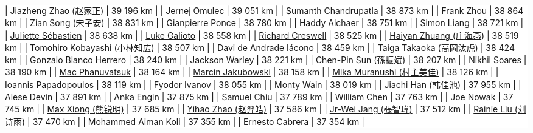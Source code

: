 | [Jiazheng Zhao (赵家正)](https://www.worldcubeassociation.org/persons/2014ZHAO10) | 39 196 km |
| [Jernej Omulec](https://www.worldcubeassociation.org/persons/2010OMUL01) | 39 051 km |
| [Sumanth Chandrupatla](https://www.worldcubeassociation.org/persons/2017CHAN07) | 38 873 km |
| [Frank Zhou](https://www.worldcubeassociation.org/persons/2016ZHOU01) | 38 864 km |
| [Zian Song (宋子安)](https://www.worldcubeassociation.org/persons/2014SONG08) | 38 831 km |
| [Gianpierre Ponce](https://www.worldcubeassociation.org/persons/2012PONC01) | 38 780 km |
| [Haddy Alchaer](https://www.worldcubeassociation.org/persons/2018ALCH01) | 38 751 km |
| [Simon Liang](https://www.worldcubeassociation.org/persons/2016LIAN22) | 38 721 km |
| [Juliette Sébastien](https://www.worldcubeassociation.org/persons/2014SEBA01) | 38 638 km |
| [Luke Galioto](https://www.worldcubeassociation.org/persons/2015GALI02) | 38 558 km |
| [Richard Creswell](https://www.worldcubeassociation.org/persons/2009CRES02) | 38 525 km |
| [Haiyan Zhuang (庄海燕)](https://www.worldcubeassociation.org/persons/2008ZHUA01) | 38 519 km |
| [Tomohiro Kobayashi (小林知広)](https://www.worldcubeassociation.org/persons/2013KOBA01) | 38 507 km |
| [Davi de Andrade Iácono](https://www.worldcubeassociation.org/persons/2015IACO01) | 38 459 km |
| [Taiga Takaoka (高岡汰虎)](https://www.worldcubeassociation.org/persons/2015TAKA06) | 38 424 km |
| [Gonzalo Blanco Herrero](https://www.worldcubeassociation.org/persons/2015HERR12) | 38 240 km |
| [Jackson Warley](https://www.worldcubeassociation.org/persons/2008WARL01) | 38 221 km |
| [Chen-Pin Sun (孫振斌)](https://www.worldcubeassociation.org/persons/2017SUNC03) | 38 207 km |
| [Nikhil Soares](https://www.worldcubeassociation.org/persons/2015SOAR01) | 38 190 km |
| [Mac Phanuvatsuk](https://www.worldcubeassociation.org/persons/2015PHAN01) | 38 164 km |
| [Marcin Jakubowski](https://www.worldcubeassociation.org/persons/2007JAKU01) | 38 158 km |
| [Mika Muranushi (村主美佳)](https://www.worldcubeassociation.org/persons/2006MURA01) | 38 126 km |
| [Ioannis Papadopoulos](https://www.worldcubeassociation.org/persons/2013PAPA01) | 38 119 km |
| [Fyodor Ivanov](https://www.worldcubeassociation.org/persons/2012IVAN03) | 38 055 km |
| [Monty Wain](https://www.worldcubeassociation.org/persons/2013WAIN01) | 38 019 km |
| [Jiachi Han (韩佳池)](https://www.worldcubeassociation.org/persons/2014HANJ02) | 37 955 km |
| [Alese Devin](https://www.worldcubeassociation.org/persons/2012DEVI01) | 37 891 km |
| [Anka Engin](https://www.worldcubeassociation.org/persons/2017ENGI01) | 37 875 km |
| [Samuel Chiu](https://www.worldcubeassociation.org/persons/2010CHIU01) | 37 789 km |
| [William Chen](https://www.worldcubeassociation.org/persons/2008CHEN04) | 37 763 km |
| [Joe Nowak](https://www.worldcubeassociation.org/persons/2012NOWA01) | 37 745 km |
| [Max Xiong (熊锐明)](https://www.worldcubeassociation.org/persons/2015XION03) | 37 685 km |
| [Yihao Zhao (赵羿皓)](https://www.worldcubeassociation.org/persons/2012ZHAO05) | 37 586 km |
| [Jr-Wei Jang (張智瑋)](https://www.worldcubeassociation.org/persons/2010JANG01) | 37 512 km |
| [Rainie Liu (刘诗雨)](https://www.worldcubeassociation.org/persons/2016LIUR05) | 37 470 km |
| [Mohammed Aiman Koli](https://www.worldcubeassociation.org/persons/2017KOLI01) | 37 355 km |
| [Ernesto Cabrera](https://www.worldcubeassociation.org/persons/2014CABR05) | 37 354 km |